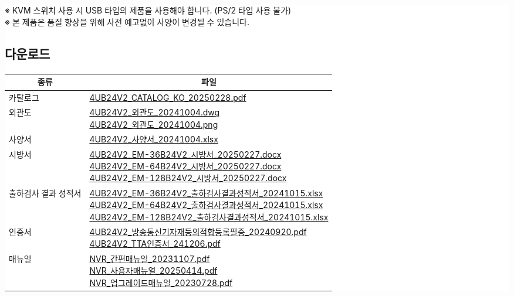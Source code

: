 ※ KVM 스위치 사용 시 USB 타입의 제품을 사용해야 합니다. (PS/2 타입 사용 불가)  
※ 본 제품은 품질 향상을 위해 사전 예고없이 사양이 변경될 수 있습니다.

## 다운로드

종류 | 파일
---- | ----
카탈로그 | [4UB24V2_CATALOG_KO_20250228.pdf](https://www.emstone.com/data/sales/ko/4UB24V2_CATALOG_KO_20250228.pdf)
외관도 | [4UB24V2_외관도_20241004.dwg](https://www.emstone.com/data/sales/ko/4UB24V2_외관도_20241004.dwg)<br>[4UB24V2_외관도_20241004.png](https://www.emstone.com/data/sales/ko/4UB24V2_외관도_20241004.png)
사양서 | [4UB24V2_사양서_20241004.xlsx](https://www.emstone.com/data/sales/ko/4UB24V2_사양서_20241004.xlsx)
시방서 | [4UB24V2_EM-36B24V2_시방서_20250227.docx](https://www.emstone.com/data/sales/ko/4UB24V2_EM-36B24V2_시방서_20250227.docx)<br>[4UB24V2_EM-64B24V2_시방서_20250227.docx](https://www.emstone.com/data/sales/ko/4UB24V2_EM-64B24V2_시방서_20250227.docx)<br>[4UB24V2_EM-128B24V2_시방서_20250227.docx](https://www.emstone.com/data/sales/ko/4UB24V2_EM-128B24V2_시방서_20250227.docx)
출하검사 결과 성적서 | [4UB24V2_EM-36B24V2_출하검사결과성적서_20241015.xlsx](https://www.emstone.com/data/sales/ko/4UB24V2_EM-36B24V2_출하검사결과성적서_20241015.xlsx)<br>[4UB24V2_EM-64B24V2_출하검사결과성적서_20241015.xlsx](https://www.emstone.com/data/sales/ko/4UB24V2_EM-64B24V2_출하검사결과성적서_20241015.xlsx)<br>[4UB24V2_EM-128B24V2_출하검사결과성적서_20241015.xlsx](https://www.emstone.com/data/sales/ko/4UB24V2_EM-128B24V2_출하검사결과성적서_20241015.xlsx)
인증서 | [4UB24V2_방송통신기자재등의적합등록필증_20240920.pdf](https://www.emstone.com/data/sales/ko/4UB24V2_방송통신기자재등의적합등록필증_20240920.pdf)<br>[4UB24V2_TTA인증서_241206.pdf](https://www.emstone.com/data/sales/ko/4UB24V2_TTA인증서_241206.pdf)
매뉴얼 | [NVR_간편매뉴얼_20231107.pdf](https://www.emstone.com/data/sales/ko/NVR_간편매뉴얼_20231107.pdf)<br>[NVR_사용자매뉴얼_20250414.pdf](https://www.emstone.com/data/sales/ko/NVR_사용자매뉴얼_20250414.pdf)<br>[NVR_업그레이드매뉴얼_20230728.pdf](https://www.emstone.com/data/sales/ko/NVR_업그레이드매뉴얼_20230728.pdf)
